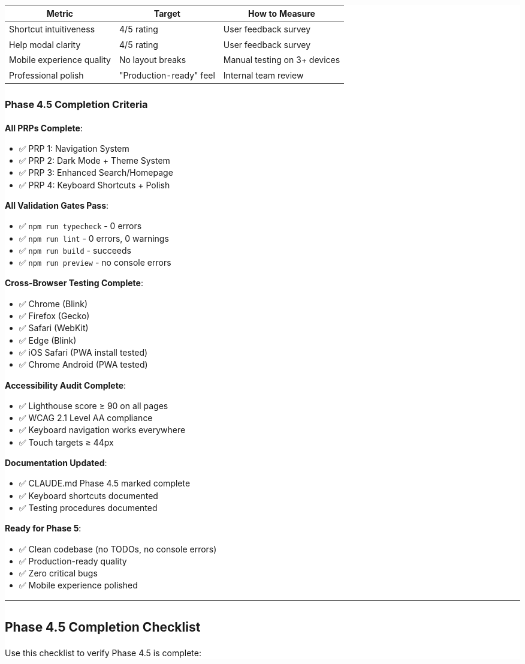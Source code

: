 | Metric | Target | How to Measure |
|--------|--------|----------------|
| Shortcut intuitiveness | 4/5 rating | User feedback survey |
| Help modal clarity | 4/5 rating | User feedback survey |
| Mobile experience quality | No layout breaks | Manual testing on 3+ devices |
| Professional polish | "Production-ready" feel | Internal team review |

### Phase 4.5 Completion Criteria

**All PRPs Complete**:
- ✅ PRP 1: Navigation System
- ✅ PRP 2: Dark Mode + Theme System
- ✅ PRP 3: Enhanced Search/Homepage
- ✅ PRP 4: Keyboard Shortcuts + Polish

**All Validation Gates Pass**:
- ✅ `npm run typecheck` - 0 errors
- ✅ `npm run lint` - 0 errors, 0 warnings
- ✅ `npm run build` - succeeds
- ✅ `npm run preview` - no console errors

**Cross-Browser Testing Complete**:
- ✅ Chrome (Blink)
- ✅ Firefox (Gecko)
- ✅ Safari (WebKit)
- ✅ Edge (Blink)
- ✅ iOS Safari (PWA install tested)
- ✅ Chrome Android (PWA tested)

**Accessibility Audit Complete**:
- ✅ Lighthouse score ≥ 90 on all pages
- ✅ WCAG 2.1 Level AA compliance
- ✅ Keyboard navigation works everywhere
- ✅ Touch targets ≥ 44px

**Documentation Updated**:
- ✅ CLAUDE.md Phase 4.5 marked complete
- ✅ Keyboard shortcuts documented
- ✅ Testing procedures documented

**Ready for Phase 5**:
- ✅ Clean codebase (no TODOs, no console errors)
- ✅ Production-ready quality
- ✅ Zero critical bugs
- ✅ Mobile experience polished

---

## Phase 4.5 Completion Checklist

Use this checklist to verify Phase 4.5 is complete:
